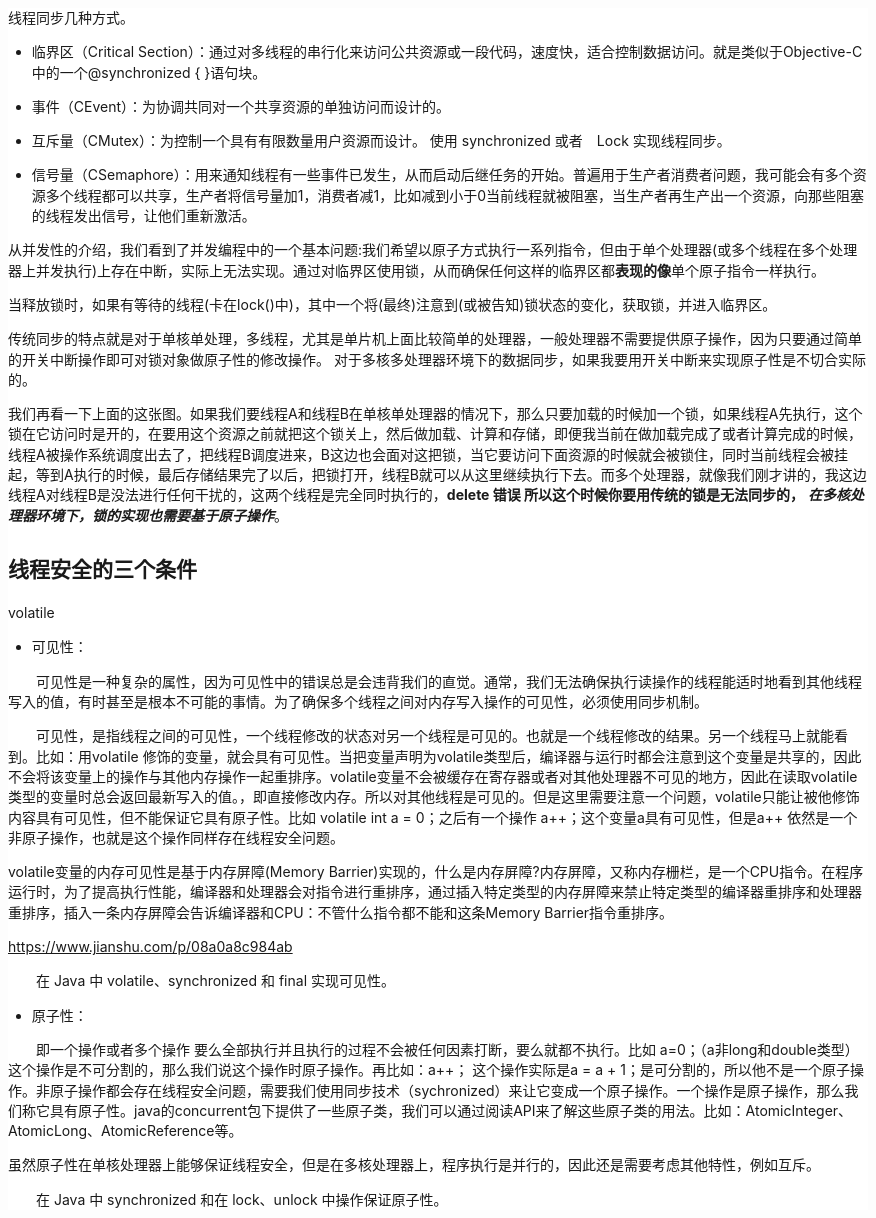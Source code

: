 线程同步几种方式。

- 临界区（Critical Section）：通过对多线程的串行化来访问公共资源或一段代码，速度快，适合控制数据访问。就是类似于Objective-C中的一个@synchronized { }语句块。

- 事件（CEvent）：为协调共同对一个共享资源的单独访问而设计的。

- 互斥量（CMutex）：为控制一个具有有限数量用户资源而设计。
   使用 synchronized 或者　Lock 实现线程同步。

- 信号量（CSemaphore）：用来通知线程有一些事件已发生，从而启动后继任务的开始。普遍用于生产者消费者问题，我可能会有多个资源多个线程都可以共享，生产者将信号量加1，消费者减1，比如减到小于0当前线程就被阻塞，当生产者再生产出一个资源，向那些阻塞的线程发出信号，让他们重新激活。

从并发性的介绍，我们看到了并发编程中的一个基本问题:我们希望以原子方式执行一系列指令，但由于单个处理器(或多个线程在多个处理器上并发执行)上存在中断，实际上无法实现。通过对临界区使用锁，从而确保任何这样的临界区都**表现的像**单个原子指令一样执行。

当释放锁时，如果有等待的线程(卡在lock()中)，其中一个将(最终)注意到(或被告知)锁状态的变化，获取锁，并进入临界区。

传统同步的特点就是对于单核单处理，多线程，尤其是单片机上面比较简单的处理器，一般处理器不需要提供原子操作，因为只要通过简单的开关中断操作即可对锁对象做原子性的修改操作。
对于多核多处理器环境下的数据同步，如果我要用开关中断来实现原子性是不切合实际的。

我们再看一下上面的这张图。如果我们要线程A和线程B在单核单处理器的情况下，那么只要加载的时候加一个锁，如果线程A先执行，这个锁在它访问时是开的，在要用这个资源之前就把这个锁关上，然后做加载、计算和存储，即便我当前在做加载完成了或者计算完成的时候，线程A被操作系统调度出去了，把线程B调度进来，B这边也会面对这把锁，当它要访问下面资源的时候就会被锁住，同时当前线程会被挂起，等到A执行的时候，最后存储结果完了以后，把锁打开，线程B就可以从这里继续执行下去。而多个处理器，就像我们刚才讲的，我这边线程A对线程B是没法进行任何干扰的，这两个线程是完全同时执行的，**delete 错误 所以这个时候你要用传统的锁是无法同步的，** ***在多核处理器环境下，锁的实现也需要基于原子操作***。





## 线程安全的三个条件

volatile

- 可见性：

　　可见性是一种复杂的属性，因为可见性中的错误总是会违背我们的直觉。通常，我们无法确保执行读操作的线程能适时地看到其他线程写入的值，有时甚至是根本不可能的事情。为了确保多个线程之间对内存写入操作的可见性，必须使用同步机制。

　　可见性，是指线程之间的可见性，一个线程修改的状态对另一个线程是可见的。也就是一个线程修改的结果。另一个线程马上就能看到。比如：用volatile 修饰的变量，就会具有可见性。当把变量声明为volatile类型后，编译器与运行时都会注意到这个变量是共享的，因此不会将该变量上的操作与其他内存操作一起重排序。volatile变量不会被缓存在寄存器或者对其他处理器不可见的地方，因此在读取volatile类型的变量时总会返回最新写入的值。，即直接修改内存。所以对其他线程是可见的。但是这里需要注意一个问题，volatile只能让被他修饰内容具有可见性，但不能保证它具有原子性。比如 volatile int a = 0；之后有一个操作 a++；这个变量a具有可见性，但是a++ 依然是一个非原子操作，也就是这个操作同样存在线程安全问题。

volatile变量的内存可见性是基于内存屏障(Memory Barrier)实现的，什么是内存屏障?内存屏障，又称内存栅栏，是一个CPU指令。在程序运行时，为了提高执行性能，编译器和处理器会对指令进行重排序，通过插入特定类型的内存屏障来禁止特定类型的编译器重排序和处理器重排序，插入一条内存屏障会告诉编译器和CPU：不管什么指令都不能和这条Memory Barrier指令重排序。

https://www.jianshu.com/p/08a0a8c984ab

　　在 Java 中 volatile、synchronized 和 final 实现可见性。

- 原子性：

　　即一个操作或者多个操作 要么全部执行并且执行的过程不会被任何因素打断，要么就都不执行。比如 a=0；（a非long和double类型） 这个操作是不可分割的，那么我们说这个操作时原子操作。再比如：a++； 这个操作实际是a = a + 1；是可分割的，所以他不是一个原子操作。非原子操作都会存在线程安全问题，需要我们使用同步技术（sychronized）来让它变成一个原子操作。一个操作是原子操作，那么我们称它具有原子性。java的concurrent包下提供了一些原子类，我们可以通过阅读API来了解这些原子类的用法。比如：AtomicInteger、AtomicLong、AtomicReference等。

虽然原子性在单核处理器上能够保证线程安全，但是在多核处理器上，程序执行是并行的，因此还是需要考虑其他特性，例如互斥。

　　在 Java 中 synchronized 和在 lock、unlock 中操作保证原子性。
